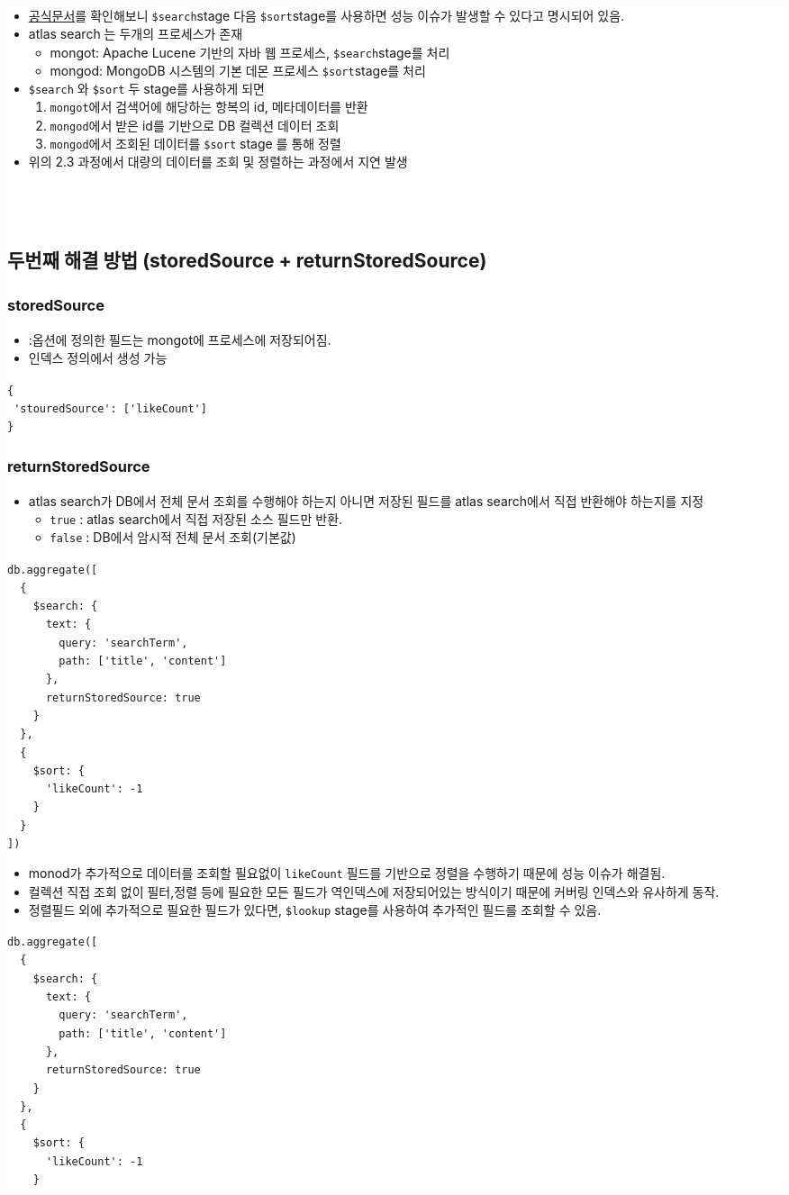 - [공식문서](https://www.mongodb.com/docs/atlas/atlas-search/performance/query-performance/#-sort-aggregation-stage-usage)를 확인해보니 `$search`stage 다음 `$sort`stage를 사용하면 성능 이슈가 발생할 수 있다고 명시되어 있음.
- atlas search 는 두개의 프로세스가 존재
    - mongot: Apache Lucene 기반의 자바 웹 프로세스, `$search`stage를 처리
    - mongod: MongoDB 시스템의 기본 데몬 프로세스 `$sort`stage를 처리
- `$search` 와 `$sort` 두 stage를 사용하게 되면
    1. `mongot`에서 검색어에 해당하는 항복의 id, 메타데이터를 반환
    2. `mongod`에서 받은 id를 기반으로 DB 컬렉션 데이터 조회
    3. `mongod`에서 조회된 데이터를 `$sort` stage 를 통해 정렬
- 위의 2.3 과정에서 대량의 데이터를 조회 및 정렬하는 과정에서 지연 발생

<br><br>
## 두번째 해결 방법 (storedSource +  returnStoredSource)
### storedSource 
- :옵션에 정의한 필드는 mongot에 프로세스에 저장되어짐.
- 인덱스 정의에서 생성 가능 
```
{
 'stouredSource': ['likeCount']
}
```
### returnStoredSource 
- atlas search가 DB에서 전체 문서 조회를 수행해야 하는지 아니면 저장된 필드를 atlas search에서 직접 반환해야 하는지를 지정
  - `true` : atlas search에서 직접 저장된 소스 필드만 반환.
  - `false` : DB에서 암시적 전체 문서 조회(기본값)

```
db.aggregate([
  {
    $search: {
      text: {
        query: 'searchTerm',
        path: ['title', 'content']
      },
      returnStoredSource: true
    }
  },
  {
    $sort: {
      'likeCount': -1  
    }
  }
])
```
- monod가 추가적으로 데이터를 조회할 필요없이 `likeCount` 필드를 기반으로 정렬을 수행하기 때문에 성능 이슈가 해결됨.
- 컬렉션 직접 조회 없이 필터,정렬 등에 필요한 모든 필드가 역인덱스에 저장되어있는 방식이기 때문에 커버링 인덱스와 유사하게 동작.
- 정렬필드 외에 추가적으로 필요한 필드가 있다면, `$lookup` stage를 사용하여 추가적인 필드를 조회할 수 있음.

```
db.aggregate([
  {
    $search: {
      text: {
        query: 'searchTerm',
        path: ['title', 'content']
      },
      returnStoredSource: true
    }
  },
  {
    $sort: {
      'likeCount': -1  
    }
```